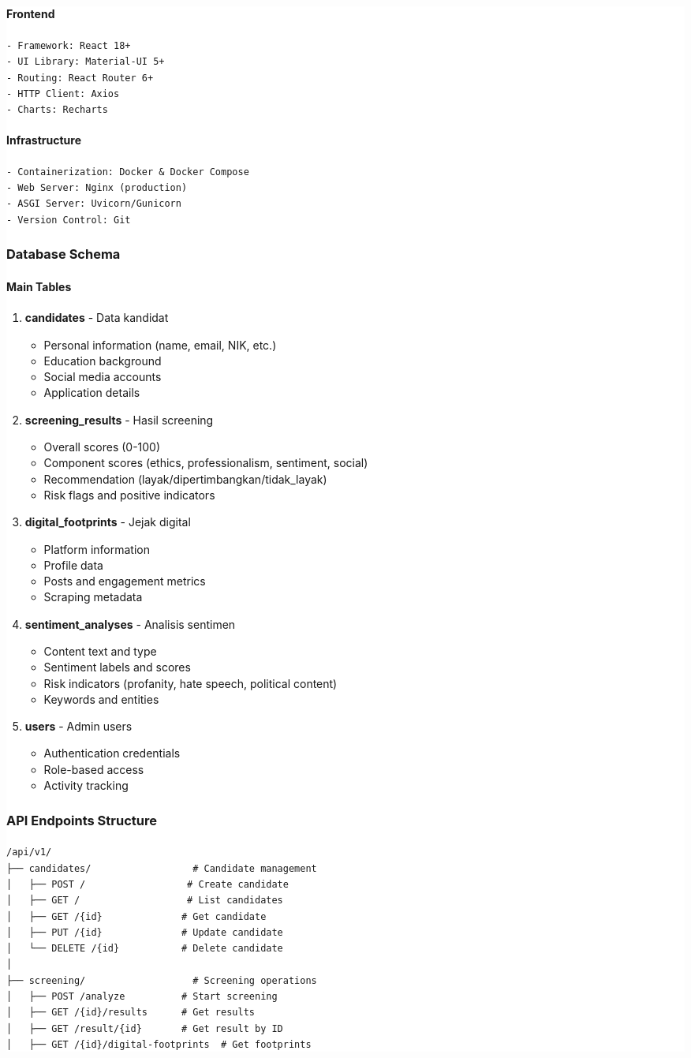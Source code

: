 #### Frontend
```
- Framework: React 18+
- UI Library: Material-UI 5+
- Routing: React Router 6+
- HTTP Client: Axios
- Charts: Recharts
```

#### Infrastructure
```
- Containerization: Docker & Docker Compose
- Web Server: Nginx (production)
- ASGI Server: Uvicorn/Gunicorn
- Version Control: Git
```

### Database Schema

#### Main Tables

1. **candidates** - Data kandidat
   - Personal information (name, email, NIK, etc.)
   - Education background
   - Social media accounts
   - Application details

2. **screening_results** - Hasil screening
   - Overall scores (0-100)
   - Component scores (ethics, professionalism, sentiment, social)
   - Recommendation (layak/dipertimbangkan/tidak_layak)
   - Risk flags and positive indicators

3. **digital_footprints** - Jejak digital
   - Platform information
   - Profile data
   - Posts and engagement metrics
   - Scraping metadata

4. **sentiment_analyses** - Analisis sentimen
   - Content text and type
   - Sentiment labels and scores
   - Risk indicators (profanity, hate speech, political content)
   - Keywords and entities

5. **users** - Admin users
   - Authentication credentials
   - Role-based access
   - Activity tracking

### API Endpoints Structure

```
/api/v1/
├── candidates/                  # Candidate management
│   ├── POST /                  # Create candidate
│   ├── GET /                   # List candidates
│   ├── GET /{id}              # Get candidate
│   ├── PUT /{id}              # Update candidate
│   └── DELETE /{id}           # Delete candidate
│
├── screening/                   # Screening operations
│   ├── POST /analyze          # Start screening
│   ├── GET /{id}/results      # Get results
│   ├── GET /result/{id}       # Get result by ID
│   ├── GET /{id}/digital-footprints  # Get footprints
```